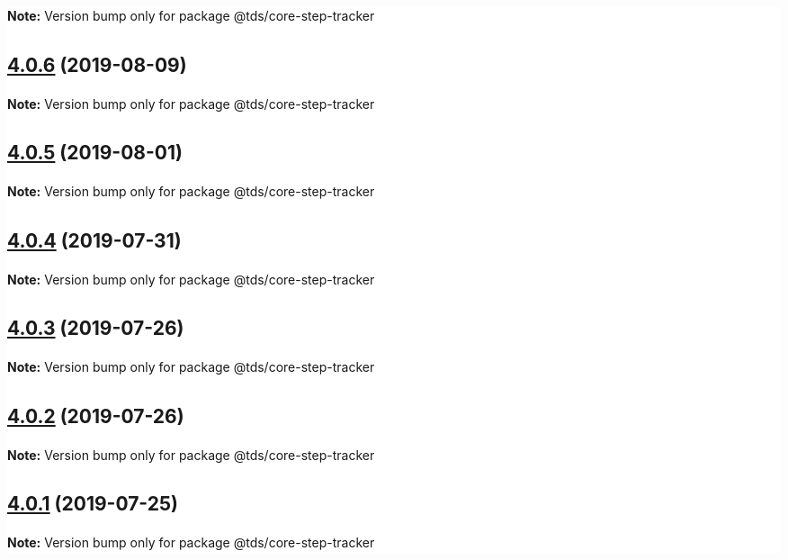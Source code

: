 **Note:** Version bump only for package @tds/core-step-tracker





## [4.0.6](https://github.com/telusdigital/tds/compare/@tds/core-step-tracker@4.0.5...@tds/core-step-tracker@4.0.6) (2019-08-09)

**Note:** Version bump only for package @tds/core-step-tracker





## [4.0.5](https://github.com/telusdigital/tds/compare/@tds/core-step-tracker@4.0.4...@tds/core-step-tracker@4.0.5) (2019-08-01)

**Note:** Version bump only for package @tds/core-step-tracker





## [4.0.4](https://github.com/telusdigital/tds/compare/@tds/core-step-tracker@4.0.3...@tds/core-step-tracker@4.0.4) (2019-07-31)

**Note:** Version bump only for package @tds/core-step-tracker





## [4.0.3](https://github.com/telusdigital/tds/compare/@tds/core-step-tracker@4.0.2...@tds/core-step-tracker@4.0.3) (2019-07-26)

**Note:** Version bump only for package @tds/core-step-tracker





## [4.0.2](https://github.com/telusdigital/tds/compare/@tds/core-step-tracker@4.0.1...@tds/core-step-tracker@4.0.2) (2019-07-26)

**Note:** Version bump only for package @tds/core-step-tracker





## [4.0.1](https://github.com/telusdigital/tds/compare/@tds/core-step-tracker@4.0.0...@tds/core-step-tracker@4.0.1) (2019-07-25)

**Note:** Version bump only for package @tds/core-step-tracker
